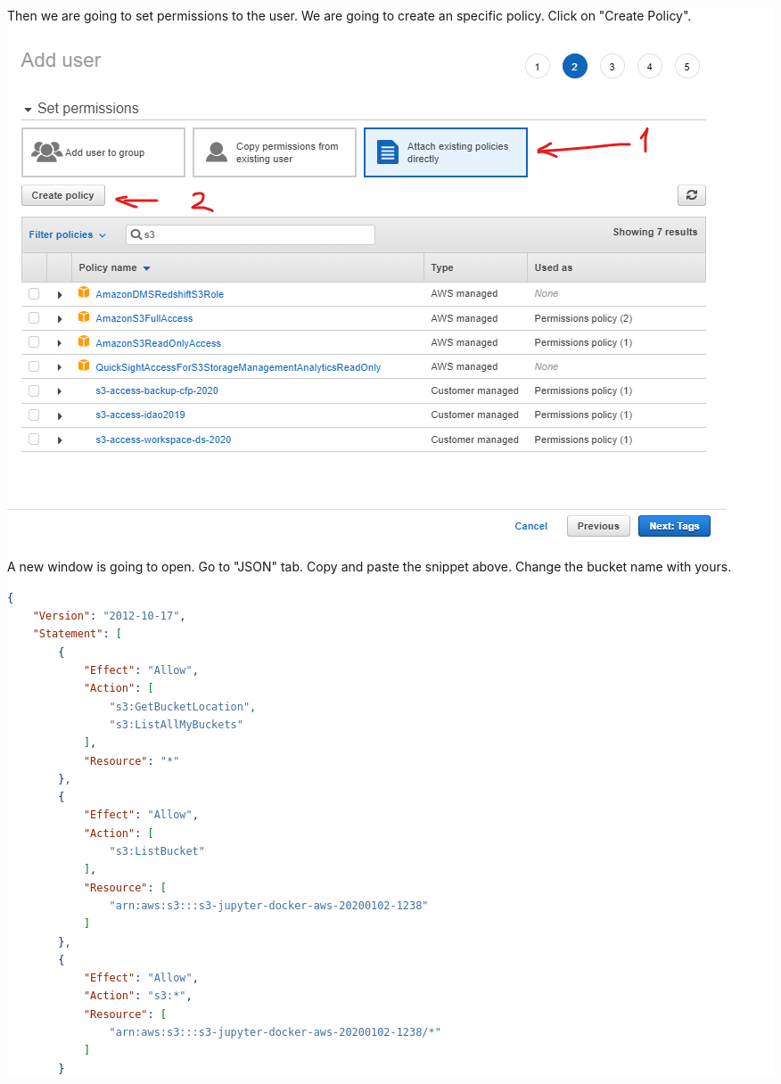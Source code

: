 Then we are going to set permissions to the user. We are going to create an specific policy. Click on "Create Policy".

![](images/create_access_key_2_add_user_2_set_permisions.png)

A new window is going to open. Go to "JSON" tab. Copy and paste the snippet above. Change the bucket name with yours.

```json
{
    "Version": "2012-10-17",
    "Statement": [
        {
            "Effect": "Allow",
            "Action": [
                "s3:GetBucketLocation",
                "s3:ListAllMyBuckets"
            ],
            "Resource": "*"
        },
        {
            "Effect": "Allow",
            "Action": [
                "s3:ListBucket"
            ],
            "Resource": [
                "arn:aws:s3:::s3-jupyter-docker-aws-20200102-1238"
            ]
        },
        {
            "Effect": "Allow",
            "Action": "s3:*",
            "Resource": [
                "arn:aws:s3:::s3-jupyter-docker-aws-20200102-1238/*"
            ]
        }
```